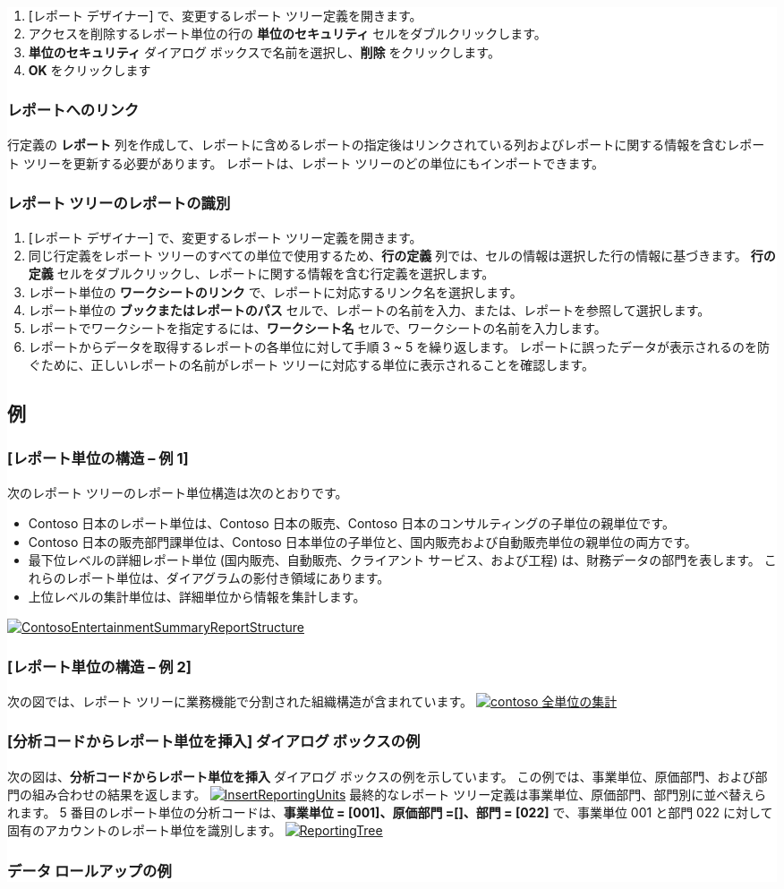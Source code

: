 1.  [レポート デザイナー] で、変更するレポート ツリー定義を開きます。
2.  アクセスを削除するレポート単位の行の **単位のセキュリティ** セルをダブルクリックします。
3.  **単位のセキュリティ** ダイアログ ボックスで名前を選択し、**削除** をクリックします。
4.  **OK** をクリックします

### <a name="link-to-reports"></a>レポートへのリンク

行定義の **レポート** 列を作成して、レポートに含めるレポートの指定後はリンクされている列およびレポートに関する情報を含むレポート ツリーを更新する必要があります。 レポートは、レポート ツリーのどの単位にもインポートできます。

### <a name="identify-the-report-in-a-reporting-tree"></a>レポート ツリーのレポートの識別

1.  [レポート デザイナー] で、変更するレポート ツリー定義を開きます。
2.  同じ行定義をレポート ツリーのすべての単位で使用するため、**行の定義** 列では、セルの情報は選択した行の情報に基づきます。 **行の定義** セルをダブルクリックし、レポートに関する情報を含む行定義を選択します。
3.  レポート単位の **ワークシートのリンク** で、レポートに対応するリンク名を選択します。
4.  レポート単位の **ブックまたはレポートのパス** セルで、レポートの名前を入力、または、レポートを参照して選択します。
5.  レポートでワークシートを指定するには、**ワークシート名** セルで、ワークシートの名前を入力します。
6.  レポートからデータを取得するレポートの各単位に対して手順 3 ~ 5 を繰り返します。 レポートに誤ったデータが表示されるのを防ぐために、正しいレポートの名前がレポート ツリーに対応する単位に表示されることを確認します。

## <a name="examples"></a>例
### <a name="reporting-unit-structure--example-1"></a>[レポート単位の構造 – 例 1]

次のレポート ツリーのレポート単位構造は次のとおりです。

-   Contoso 日本のレポート単位は、Contoso 日本の販売、Contoso 日本のコンサルティングの子単位の親単位です。
-   Contoso 日本の販売部門課単位は、Contoso 日本単位の子単位と、国内販売および自動販売単位の親単位の両方です。
-   最下位レベルの詳細レポート単位 (国内販売、自動販売、クライアント サービス、および工程) は、財務データの部門を表します。 これらのレポート単位は、ダイアグラムの影付き領域にあります。
-   上位レベルの集計単位は、詳細単位から情報を集計します。

[![ContosoEntertainmentSummaryReportStructure](./media/contosoentertainmentsummaryreportstructure.png)](./media/contosoentertainmentsummaryreportstructure.png)

### <a name="reporting-unit-structure--example-2"></a>[レポート単位の構造 – 例 2]

次の図では、レポート ツリーに業務機能で分割された組織構造が含まれています。 [![contoso 全単位の集計](./media/summaryofallunitscontoso.png)](./media/summaryofallunitscontoso.png)

### <a name="example-of-the-insert-reporting-units-from-dimensions-dialog-box"></a>[分析コードからレポート単位を挿入] ダイアログ ボックスの例

次の図は、**分析コードからレポート単位を挿入** ダイアログ ボックスの例を示しています。 この例では、事業単位、原価部門、および部門の組み合わせの結果を返します。 [![InsertReportingUnits](./media/insertreportingunits.png)](./media/insertreportingunits.png) 最終的なレポート ツリー定義は事業単位、原価部門、部門別に並べ替えられます。 5 番目のレポート単位の分析コードは、**事業単位 = \[001\]、原価部門 =\[\]、部門 = \[022\]** で、事業単位 001 と部門 022 に対して固有のアカウントのレポート単位を識別します。 [![ReportingTree](./media/reportingtree-1024x646.png)](./media/reportingtree.png)

### <a name="examples-of-data-roll-up"></a>データ ロールアップの例
